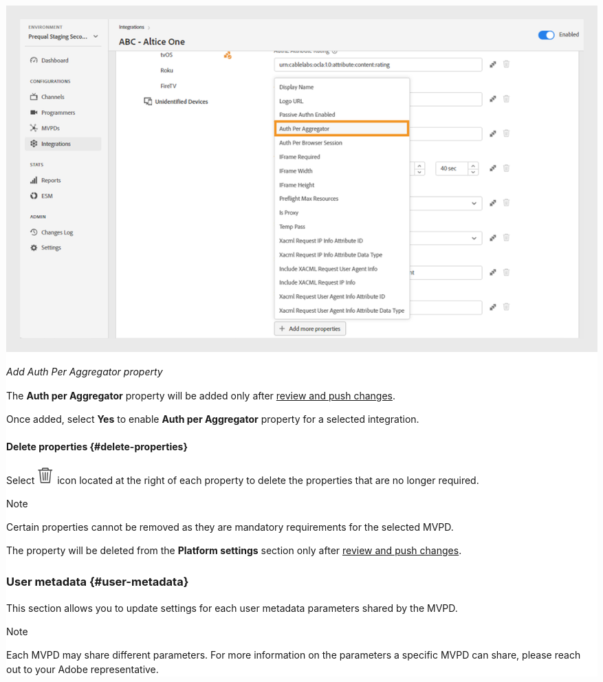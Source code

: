    ![Add Auth Per Aggregator property](../assets/tve-dashboard/new-tve-dashboard/integrations/integration-platform-settings-auth-per-aggregator-properties.png)

   *Add Auth Per Aggregator property*

The **Auth per Aggregator** property will be added only after [review and push changes](/help/authentication/user-guide-tve-dashboard/tve-dashboard-review-push-changes.md).

Once added, select **Yes** to enable **Auth per Aggregator** property for a selected integration.

#### Delete properties {#delete-properties}

Select <img alt= "delete property button" src="../assets/tve-dashboard/new-tve-dashboard/integrations/integration-platform-settings-delete-property-icon.svg" width="25"> icon located at the right of each property to delete the properties that are no longer required.

>[!NOTE]
>
>Certain properties cannot be removed as they are mandatory requirements for the selected MVPD.

The property will be deleted from the **Platform settings** section only after [review and push changes](/help/authentication/user-guide-tve-dashboard/tve-dashboard-review-push-changes.md).

### User metadata {#user-metadata}

This section allows you to update settings for each user metadata parameters shared by the MVPD.

>[!NOTE]
>
>Each MVPD may share different parameters. For more information on the parameters a specific MVPD can share, please reach out to your Adobe representative.
